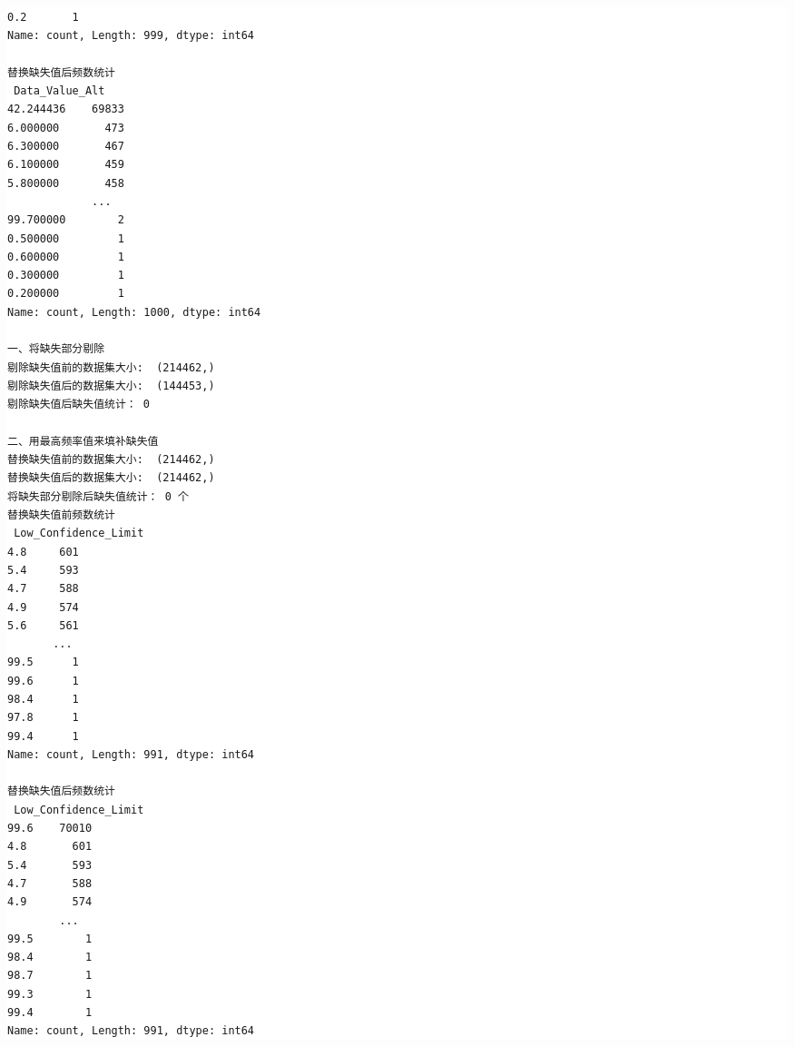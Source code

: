     0.2       1
    Name: count, Length: 999, dtype: int64 
    
    替换缺失值后频数统计
     Data_Value_Alt
    42.244436    69833
    6.000000       473
    6.300000       467
    6.100000       459
    5.800000       458
                 ...  
    99.700000        2
    0.500000         1
    0.600000         1
    0.300000         1
    0.200000         1
    Name: count, Length: 1000, dtype: int64 
    
    一、将缺失部分剔除
    剔除缺失值前的数据集⼤⼩:  (214462,)
    剔除缺失值后的数据集⼤⼩:  (144453,)
    剔除缺失值后缺失值统计： 0
    
    二、用最高频率值来填补缺失值
    替换缺失值前的数据集⼤⼩:  (214462,)
    替换缺失值后的数据集⼤⼩:  (214462,)
    将缺失部分剔除后缺失值统计： 0 个
    替换缺失值前频数统计
     Low_Confidence_Limit
    4.8     601
    5.4     593
    4.7     588
    4.9     574
    5.6     561
           ... 
    99.5      1
    99.6      1
    98.4      1
    97.8      1
    99.4      1
    Name: count, Length: 991, dtype: int64 
    
    替换缺失值后频数统计
     Low_Confidence_Limit
    99.6    70010
    4.8       601
    5.4       593
    4.7       588
    4.9       574
            ...  
    99.5        1
    98.4        1
    98.7        1
    99.3        1
    99.4        1
    Name: count, Length: 991, dtype: int64 
    